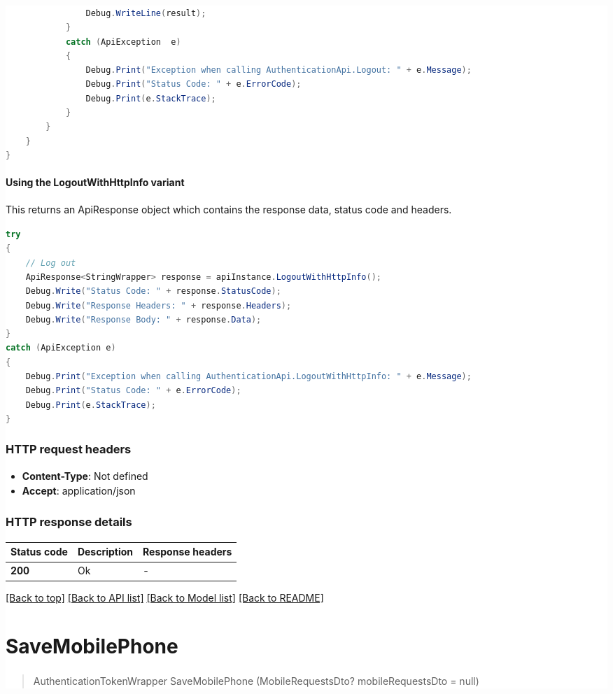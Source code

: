 ```csharp
                Debug.WriteLine(result);
            }
            catch (ApiException  e)
            {
                Debug.Print("Exception when calling AuthenticationApi.Logout: " + e.Message);
                Debug.Print("Status Code: " + e.ErrorCode);
                Debug.Print(e.StackTrace);
            }
        }
    }
}
```

#### Using the LogoutWithHttpInfo variant
This returns an ApiResponse object which contains the response data, status code and headers.

```csharp
try
{
    // Log out
    ApiResponse<StringWrapper> response = apiInstance.LogoutWithHttpInfo();
    Debug.Write("Status Code: " + response.StatusCode);
    Debug.Write("Response Headers: " + response.Headers);
    Debug.Write("Response Body: " + response.Data);
}
catch (ApiException e)
{
    Debug.Print("Exception when calling AuthenticationApi.LogoutWithHttpInfo: " + e.Message);
    Debug.Print("Status Code: " + e.ErrorCode);
    Debug.Print(e.StackTrace);
}
```

### HTTP request headers

 - **Content-Type**: Not defined
 - **Accept**: application/json


### HTTP response details
| Status code | Description | Response headers |
|-------------|-------------|------------------|
| **200** | Ok |  -  |

[[Back to top]](#) [[Back to API list]](../README.md#documentation-for-api-endpoints) [[Back to Model list]](../README.md#documentation-for-models) [[Back to README]](../README.md)

<a id="savemobilephone"></a>
# **SaveMobilePhone**
> AuthenticationTokenWrapper SaveMobilePhone (MobileRequestsDto? mobileRequestsDto = null)
